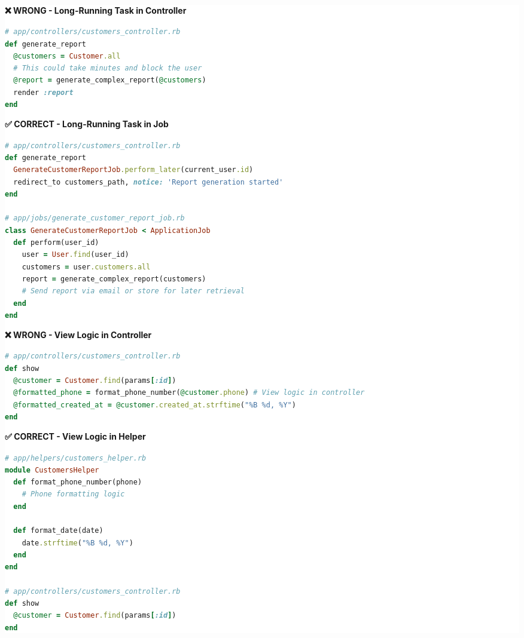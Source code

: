 **❌ WRONG - Long-Running Task in Controller**
```ruby
# app/controllers/customers_controller.rb
def generate_report
  @customers = Customer.all
  # This could take minutes and block the user
  @report = generate_complex_report(@customers)
  render :report
end
```

**✅ CORRECT - Long-Running Task in Job**
```ruby
# app/controllers/customers_controller.rb
def generate_report
  GenerateCustomerReportJob.perform_later(current_user.id)
  redirect_to customers_path, notice: 'Report generation started'
end

# app/jobs/generate_customer_report_job.rb
class GenerateCustomerReportJob < ApplicationJob
  def perform(user_id)
    user = User.find(user_id)
    customers = user.customers.all
    report = generate_complex_report(customers)
    # Send report via email or store for later retrieval
  end
end
```

**❌ WRONG - View Logic in Controller**
```ruby
# app/controllers/customers_controller.rb
def show
  @customer = Customer.find(params[:id])
  @formatted_phone = format_phone_number(@customer.phone) # View logic in controller
  @formatted_created_at = @customer.created_at.strftime("%B %d, %Y")
end
```

**✅ CORRECT - View Logic in Helper**
```ruby
# app/helpers/customers_helper.rb
module CustomersHelper
  def format_phone_number(phone)
    # Phone formatting logic
  end
  
  def format_date(date)
    date.strftime("%B %d, %Y")
  end
end

# app/controllers/customers_controller.rb
def show
  @customer = Customer.find(params[:id])
end
```
